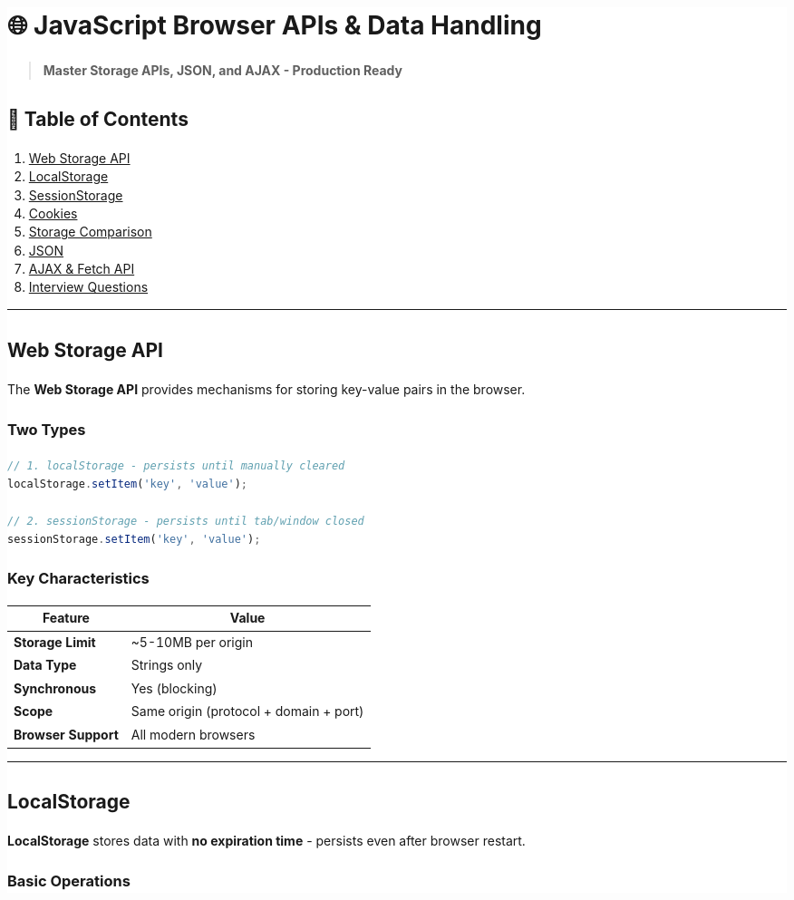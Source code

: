 # 🌐 JavaScript Browser APIs & Data Handling

> **Master Storage APIs, JSON, and AJAX - Production Ready**

## 📑 Table of Contents

1. [Web Storage API](#web-storage-api)
2. [LocalStorage](#localstorage)
3. [SessionStorage](#sessionstorage)
4. [Cookies](#cookies)
5. [Storage Comparison](#storage-comparison)
6. [JSON](#json)
7. [AJAX & Fetch API](#ajax--fetch-api)
8. [Interview Questions](#interview-questions)

---

## Web Storage API

The **Web Storage API** provides mechanisms for storing key-value pairs in the browser.

### Two Types

```javascript
// 1. localStorage - persists until manually cleared
localStorage.setItem('key', 'value');

// 2. sessionStorage - persists until tab/window closed
sessionStorage.setItem('key', 'value');
```

### Key Characteristics

| Feature | Value |
|---------|-------|
| **Storage Limit** | ~5-10MB per origin |
| **Data Type** | Strings only |
| **Synchronous** | Yes (blocking) |
| **Scope** | Same origin (protocol + domain + port) |
| **Browser Support** | All modern browsers |

---

## LocalStorage

**LocalStorage** stores data with **no expiration time** - persists even after browser restart.

### Basic Operations
